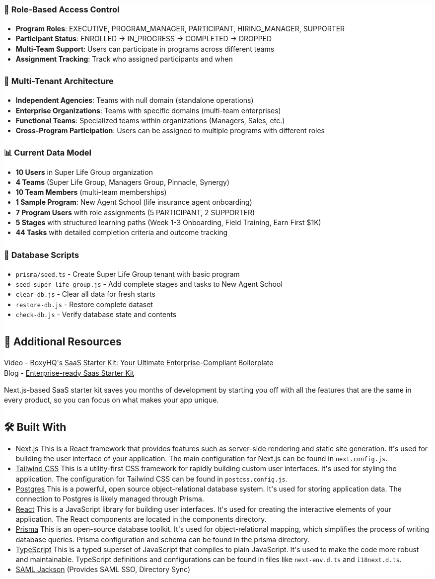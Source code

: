 ### 👥 **Role-Based Access Control**
- **Program Roles**: EXECUTIVE, PROGRAM_MANAGER, PARTICIPANT, HIRING_MANAGER, SUPPORTER
- **Participant Status**: ENROLLED → IN_PROGRESS → COMPLETED → DROPPED
- **Multi-Team Support**: Users can participate in programs across different teams
- **Assignment Tracking**: Track who assigned participants and when

### 🏢 **Multi-Tenant Architecture**
- **Independent Agencies**: Teams with null domain (standalone operations)
- **Enterprise Organizations**: Teams with specific domains (multi-team enterprises)
- **Functional Teams**: Specialized teams within organizations (Managers, Sales, etc.)
- **Cross-Program Participation**: Users can be assigned to multiple programs with different roles

### 📊 **Current Data Model**
- **10 Users** in Super Life Group organization
- **4 Teams** (Super Life Group, Managers Group, Pinnacle, Synergy)
- **10 Team Members** (multi-team memberships)
- **1 Sample Program**: New Agent School (life insurance agent onboarding)
- **7 Program Users** with role assignments (5 PARTICIPANT, 2 SUPPORTER)
- **5 Stages** with structured learning paths (Week 1-3 Onboarding, Field Training, Earn First $1K)
- **44 Tasks** with detailed completion criteria and outcome tracking

### 🔧 **Database Scripts**
- `prisma/seed.ts` - Create Super Life Group tenant with basic program
- `seed-super-life-group.js` - Add complete stages and tasks to New Agent School
- `clear-db.js` - Clear all data for fresh starts
- `restore-db.js` - Restore complete dataset
- `check-db.js` - Verify database state and contents

## 📖 Additional Resources

Video - [BoxyHQ's SaaS Starter Kit: Your Ultimate Enterprise-Compliant Boilerplate](https://www.youtube.com/watch?v=oF8QIwQIhyo) <br>
Blog - [Enterprise-ready Saas Starter Kit](https://boxyhq.com/blog/enterprise-ready-saas-starter-kit)

Next.js-based SaaS starter kit saves you months of development by starting you off with all the features that are the same in every product, so you can focus on what makes your app unique.

## 🛠️ Built With

- [Next.js](https://nextjs.org)
  This is a React framework that provides features such as server-side rendering and static site generation. It's used for building the user interface of your application. The main configuration for Next.js can be found in `next.config.js`.
- [Tailwind CSS](https://tailwindcss.com)
  This is a utility-first CSS framework for rapidly building custom user interfaces. It's used for styling the application. The configuration for Tailwind CSS can be found in `postcss.config.js`.
- [Postgres](https://www.postgresql.org)
  This is a powerful, open source object-relational database system. It's used for storing application data. The connection to Postgres is likely managed through Prisma.
- [React](https://reactjs.org)
  This is a JavaScript library for building user interfaces. It's used for creating the interactive elements of your application. The React components are located in the components directory.
- [Prisma](https://www.prisma.io)
  This is an open-source database toolkit. It's used for object-relational mapping, which simplifies the process of writing database queries. Prisma configuration and schema can be found in the prisma directory.
- [TypeScript](https://www.typescriptlang.org)
  This is a typed superset of JavaScript that compiles to plain JavaScript. It's used to make the code more robust and maintainable. TypeScript definitions and configurations can be found in files like `next-env.d.ts` and `i18next.d.ts`.
- [SAML Jackson](https://github.com/boxyhq/jackson) (Provides SAML SSO, Directory Sync)